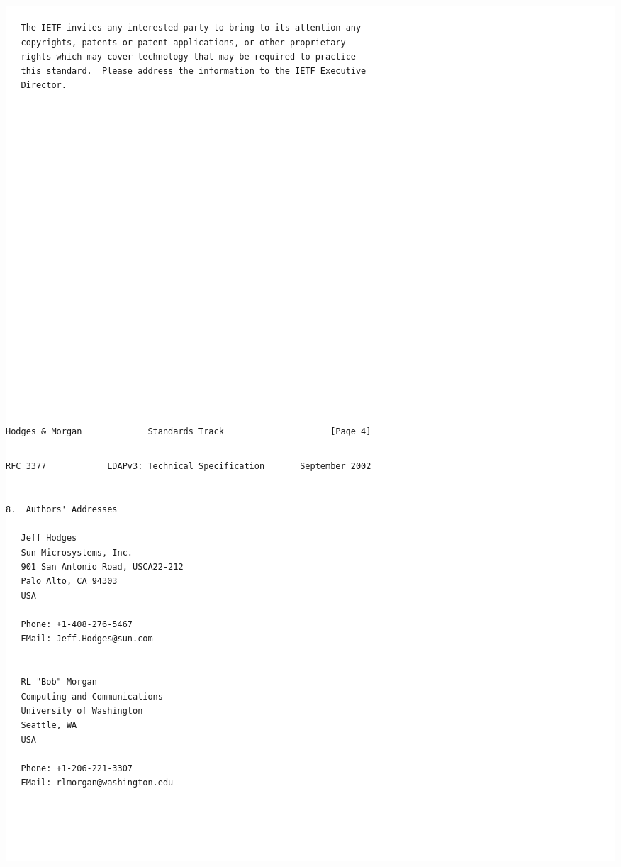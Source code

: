 ``` newpage

   The IETF invites any interested party to bring to its attention any
   copyrights, patents or patent applications, or other proprietary
   rights which may cover technology that may be required to practice
   this standard.  Please address the information to the IETF Executive
   Director.























Hodges & Morgan             Standards Track                     [Page 4]
```

------------------------------------------------------------------------

``` newpage
RFC 3377            LDAPv3: Technical Specification       September 2002


8.  Authors' Addresses

   Jeff Hodges
   Sun Microsystems, Inc.
   901 San Antonio Road, USCA22-212
   Palo Alto, CA 94303
   USA

   Phone: +1-408-276-5467
   EMail: Jeff.Hodges@sun.com


   RL "Bob" Morgan
   Computing and Communications
   University of Washington
   Seattle, WA
   USA

   Phone: +1-206-221-3307
   EMail: rlmorgan@washington.edu






```